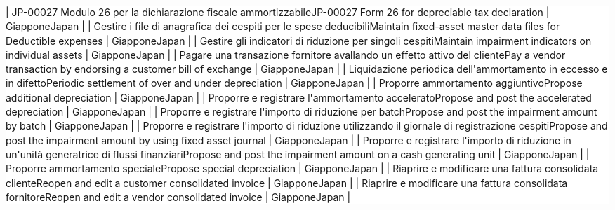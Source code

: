 | <span data-ttu-id="2e8e1-479">JP-00027 Modulo 26 per la dichiarazione fiscale ammortizzabile</span><span class="sxs-lookup"><span data-stu-id="2e8e1-479">JP-00027 Form 26 for depreciable tax declaration</span></span>                                                                                 | <span data-ttu-id="2e8e1-480">Giappone</span><span class="sxs-lookup"><span data-stu-id="2e8e1-480">Japan</span></span>                             |
| <span data-ttu-id="2e8e1-481">Gestire i file di anagrafica dei cespiti per le spese deducibili</span><span class="sxs-lookup"><span data-stu-id="2e8e1-481">Maintain fixed-asset master data files for Deductible expenses</span></span>                                                                   | <span data-ttu-id="2e8e1-482">Giappone</span><span class="sxs-lookup"><span data-stu-id="2e8e1-482">Japan</span></span>                             |
| <span data-ttu-id="2e8e1-483">Gestire gli indicatori di riduzione per singoli cespiti</span><span class="sxs-lookup"><span data-stu-id="2e8e1-483">Maintain impairment indicators on individual assets</span></span>                                                                              | <span data-ttu-id="2e8e1-484">Giappone</span><span class="sxs-lookup"><span data-stu-id="2e8e1-484">Japan</span></span>                             |
| <span data-ttu-id="2e8e1-485">Pagare una transazione fornitore avallando un effetto attivo del cliente</span><span class="sxs-lookup"><span data-stu-id="2e8e1-485">Pay a vendor transaction by endorsing a customer bill of exchange</span></span>                                                                | <span data-ttu-id="2e8e1-486">Giappone</span><span class="sxs-lookup"><span data-stu-id="2e8e1-486">Japan</span></span>                             |
| <span data-ttu-id="2e8e1-487">Liquidazione periodica dell'ammortamento in eccesso e in difetto</span><span class="sxs-lookup"><span data-stu-id="2e8e1-487">Periodic settlement of over and under depreciation</span></span>                                                                               | <span data-ttu-id="2e8e1-488">Giappone</span><span class="sxs-lookup"><span data-stu-id="2e8e1-488">Japan</span></span>                             |
| <span data-ttu-id="2e8e1-489">Proporre ammortamento aggiuntivo</span><span class="sxs-lookup"><span data-stu-id="2e8e1-489">Propose additional depreciation</span></span>                                                                                                  | <span data-ttu-id="2e8e1-490">Giappone</span><span class="sxs-lookup"><span data-stu-id="2e8e1-490">Japan</span></span>                             |
| <span data-ttu-id="2e8e1-491">Proporre e registrare l'ammortamento accelerato</span><span class="sxs-lookup"><span data-stu-id="2e8e1-491">Propose and post the accelerated depreciation</span></span>                                                                                    | <span data-ttu-id="2e8e1-492">Giappone</span><span class="sxs-lookup"><span data-stu-id="2e8e1-492">Japan</span></span>                             |
| <span data-ttu-id="2e8e1-493">Proporre e registrare l'importo di riduzione per batch</span><span class="sxs-lookup"><span data-stu-id="2e8e1-493">Propose and post the impairment amount by batch</span></span>                                                                                  | <span data-ttu-id="2e8e1-494">Giappone</span><span class="sxs-lookup"><span data-stu-id="2e8e1-494">Japan</span></span>                             |
| <span data-ttu-id="2e8e1-495">Proporre e registrare l'importo di riduzione utilizzando il giornale di registrazione cespiti</span><span class="sxs-lookup"><span data-stu-id="2e8e1-495">Propose and post the impairment amount by using fixed asset journal</span></span>                                                              | <span data-ttu-id="2e8e1-496">Giappone</span><span class="sxs-lookup"><span data-stu-id="2e8e1-496">Japan</span></span>                             |
| <span data-ttu-id="2e8e1-497">Proporre e registrare l'importo di riduzione in un'unità generatrice di flussi finanziari</span><span class="sxs-lookup"><span data-stu-id="2e8e1-497">Propose and post the impairment amount on a cash generating unit</span></span>                                                                 | <span data-ttu-id="2e8e1-498">Giappone</span><span class="sxs-lookup"><span data-stu-id="2e8e1-498">Japan</span></span>                             |
| <span data-ttu-id="2e8e1-499">Proporre ammortamento speciale</span><span class="sxs-lookup"><span data-stu-id="2e8e1-499">Propose special depreciation</span></span>                                                                                                     | <span data-ttu-id="2e8e1-500">Giappone</span><span class="sxs-lookup"><span data-stu-id="2e8e1-500">Japan</span></span>                             |
| <span data-ttu-id="2e8e1-501">Riaprire e modificare una fattura consolidata cliente</span><span class="sxs-lookup"><span data-stu-id="2e8e1-501">Reopen and edit a customer consolidated invoice</span></span>                                                                                  | <span data-ttu-id="2e8e1-502">Giappone</span><span class="sxs-lookup"><span data-stu-id="2e8e1-502">Japan</span></span>                             |
| <span data-ttu-id="2e8e1-503">Riaprire e modificare una fattura consolidata fornitore</span><span class="sxs-lookup"><span data-stu-id="2e8e1-503">Reopen and edit a vendor consolidated invoice</span></span>                                                                                    | <span data-ttu-id="2e8e1-504">Giappone</span><span class="sxs-lookup"><span data-stu-id="2e8e1-504">Japan</span></span>                             |